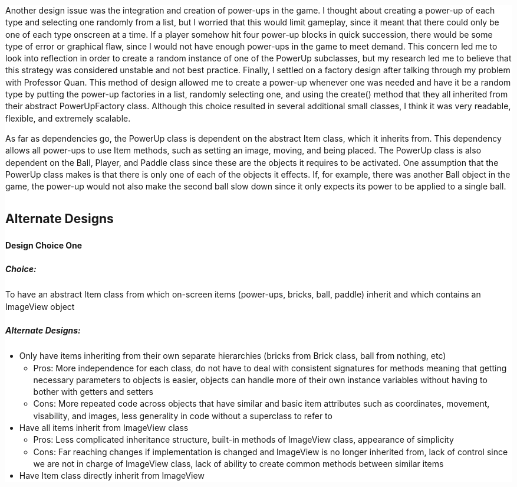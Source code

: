 Another design issue was the integration and creation of power-ups in the game. I thought about creating a power-up of 
each type and selecting one randomly from a list, but I worried that this would limit gameplay, since it meant that 
there could only be one of each type onscreen at a time. If a player somehow hit four power-up blocks in quick 
succession, there would be some type of error or graphical flaw, since I would not have enough power-ups in the game 
to meet demand. This concern led me to look into reflection in order to create a random instance of one of the PowerUp 
subclasses, but my research led me to believe that this strategy was considered unstable and not best practice. Finally, 
I settled on a factory design after talking through my problem with Professor Quan. This method of design allowed me 
to create a power-up whenever one was needed and have it be a random type by putting the power-up factories in a list, 
randomly selecting one, and using the create() method that they all inherited from their abstract PowerUpFactory class. 
Although this choice resulted in several additional small classes, I think it was very readable, flexible, and extremely 
scalable.

As far as dependencies go, the PowerUp class is dependent on the abstract Item class, which it inherits from. This 
dependency allows all power-ups to use Item methods, such as setting an image, moving, and being placed. The PowerUp 
class is also dependent on the Ball, Player, and Paddle class since these are the objects it requires to be activated.
 One assumption that the PowerUp class makes is that there is only one of each of the objects it effects. If, 
 for example, there was another Ball object in the game, the power-up would not also make the second ball slow down 
 since it only expects its power to be applied to a single ball. 


## Alternate Designs

#### Design Choice One

##### Choice: 
To have an abstract Item class from which on-screen items (power-ups, bricks, ball, paddle) inherit and which 
contains an ImageView object

##### Alternate Designs: 
- Only have items inheriting from their own separate hierarchies (bricks from Brick class, ball from nothing, etc)
    - Pros: More independence for each class, do not have to deal with consistent signatures for methods meaning that
    getting necessary parameters to objects is easier, objects can handle more of their own instance variables without
    having to bother with getters and setters
    - Cons: More repeated code across objects that have similar and basic item attributes such as coordinates, movement, 
    visability, and images, less generality in code without a superclass to refer to 
- Have all items inherit from ImageView class
    - Pros: Less complicated inheritance structure, built-in methods of ImageView class, appearance of simplicity 
    - Cons: Far reaching changes if implementation is changed and ImageView is no longer inherited from, lack of 
    control since we are not in charge of ImageView class, lack of ability to create common methods between similar items
- Have Item class directly inherit from ImageView  